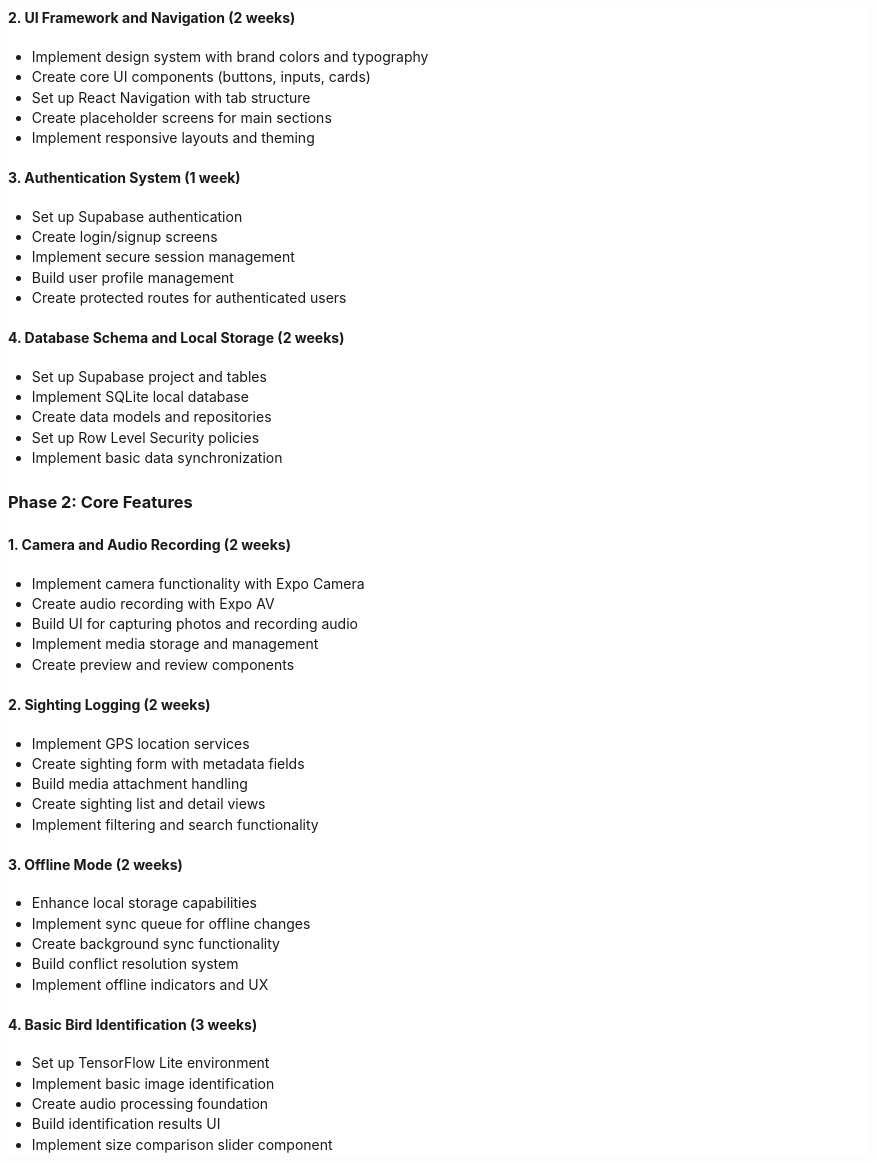 #### 2. UI Framework and Navigation (2 weeks)
- Implement design system with brand colors and typography
- Create core UI components (buttons, inputs, cards)
- Set up React Navigation with tab structure
- Create placeholder screens for main sections
- Implement responsive layouts and theming

#### 3. Authentication System (1 week)
- Set up Supabase authentication
- Create login/signup screens
- Implement secure session management
- Build user profile management
- Create protected routes for authenticated users

#### 4. Database Schema and Local Storage (2 weeks)
- Set up Supabase project and tables
- Implement SQLite local database
- Create data models and repositories
- Set up Row Level Security policies
- Implement basic data synchronization

### Phase 2: Core Features

#### 1. Camera and Audio Recording (2 weeks)
- Implement camera functionality with Expo Camera
- Create audio recording with Expo AV
- Build UI for capturing photos and recording audio
- Implement media storage and management
- Create preview and review components

#### 2. Sighting Logging (2 weeks)
- Implement GPS location services
- Create sighting form with metadata fields
- Build media attachment handling
- Create sighting list and detail views
- Implement filtering and search functionality

#### 3. Offline Mode (2 weeks)
- Enhance local storage capabilities
- Implement sync queue for offline changes
- Create background sync functionality
- Build conflict resolution system
- Implement offline indicators and UX

#### 4. Basic Bird Identification (3 weeks)
- Set up TensorFlow Lite environment
- Implement basic image identification
- Create audio processing foundation
- Build identification results UI
- Implement size comparison slider component

